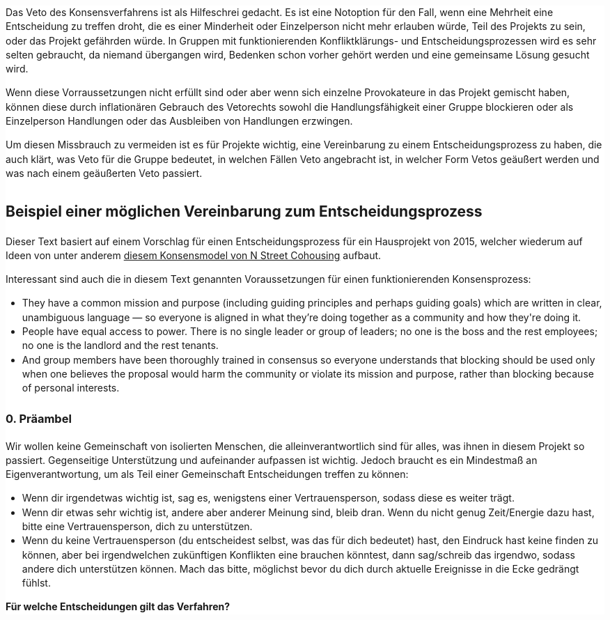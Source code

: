 Das Veto des Konsensverfahrens ist als Hilfeschrei gedacht. Es ist eine Notoption für den Fall, wenn eine Mehrheit eine Entscheidung zu treffen droht, die es einer Minderheit oder Einzelperson nicht mehr erlauben würde, Teil des Projekts zu sein, oder das Projekt gefährden würde. In Gruppen mit funktionierenden Konfliktklärungs- und Entscheidungsprozessen wird es sehr selten gebraucht, da niemand übergangen wird, Bedenken schon vorher gehört werden und eine gemeinsame Lösung gesucht wird.

Wenn diese Vorraussetzungen nicht erfüllt sind oder aber wenn sich einzelne Provokateure in das Projekt gemischt haben, können diese durch inflationären Gebrauch des Vetorechts sowohl die Handlungsfähigkeit einer Gruppe blockieren oder als Einzelperson Handlungen oder das Ausbleiben von Handlungen erzwingen.

Um diesen Missbrauch zu vermeiden ist es für Projekte wichtig, eine Vereinbarung zu einem Entscheidungsprozess zu haben, die auch klärt, was Veto für die Gruppe bedeutet, in welchen Fällen Veto angebracht ist, in welcher Form Vetos geäußert werden und was nach einem geäußerten Veto passiert.


## Beispiel einer möglichen Vereinbarung zum Entscheidungsprozess

Dieser Text basiert auf einem Vorschlag für einen Entscheidungsprozess für ein Hausprojekt von 2015, welcher wiederum auf Ideen von unter anderem <a href="http://www.ecovillagenewsletter.org/wiki/index.php/Is_Consensus_Right_for_Your_Group%3F_Part_I" target="__blank">diesem Konsensmodel von N Street Cohousing</a> aufbaut.

Interessant sind auch die in diesem Text genannten Voraussetzungen für einen funktionierenden Konsensprozess:

- They have a common mission and purpose (including guiding principles and perhaps guiding goals) which are written in clear, unambiguous language — so everyone is aligned in what they’re doing together as a community and how they're doing it.
- People have equal access to power. There is no single leader or group of leaders; no one is the boss and the rest employees; no one is the landlord and the rest tenants.
- And group members have been thoroughly trained in consensus so everyone understands that blocking should be used only when one believes the proposal would harm the community or violate its mission and purpose, rather than blocking because of personal interests.


### 0. Präambel

Wir wollen keine Gemeinschaft von isolierten Menschen, die alleinverantwortlich sind für alles, was ihnen in diesem Projekt so passiert. Gegenseitige Unterstützung und aufeinander aufpassen ist wichtig. Jedoch braucht es ein Mindestmaß an Eigenverantwortung, um als Teil einer Gemeinschaft Entscheidungen treffen zu können:

- Wenn dir irgendetwas wichtig ist, sag es, wenigstens einer Vertrauensperson, sodass diese es weiter trägt.
- Wenn dir etwas sehr wichtig ist, andere aber anderer Meinung sind, bleib dran. Wenn du nicht genug Zeit/Energie dazu hast, bitte eine Vertrauensperson, dich zu unterstützen.
- Wenn du keine Vertrauensperson (du entscheidest selbst, was das für dich bedeutet) hast, den Eindruck hast keine finden zu können, aber bei irgendwelchen zukünftigen Konflikten eine brauchen könntest, dann sag/schreib das irgendwo, sodass andere dich unterstützen können. Mach das bitte, möglichst bevor du dich durch aktuelle Ereignisse in die Ecke gedrängt fühlst.



**Für welche Entscheidungen gilt das Verfahren?**
